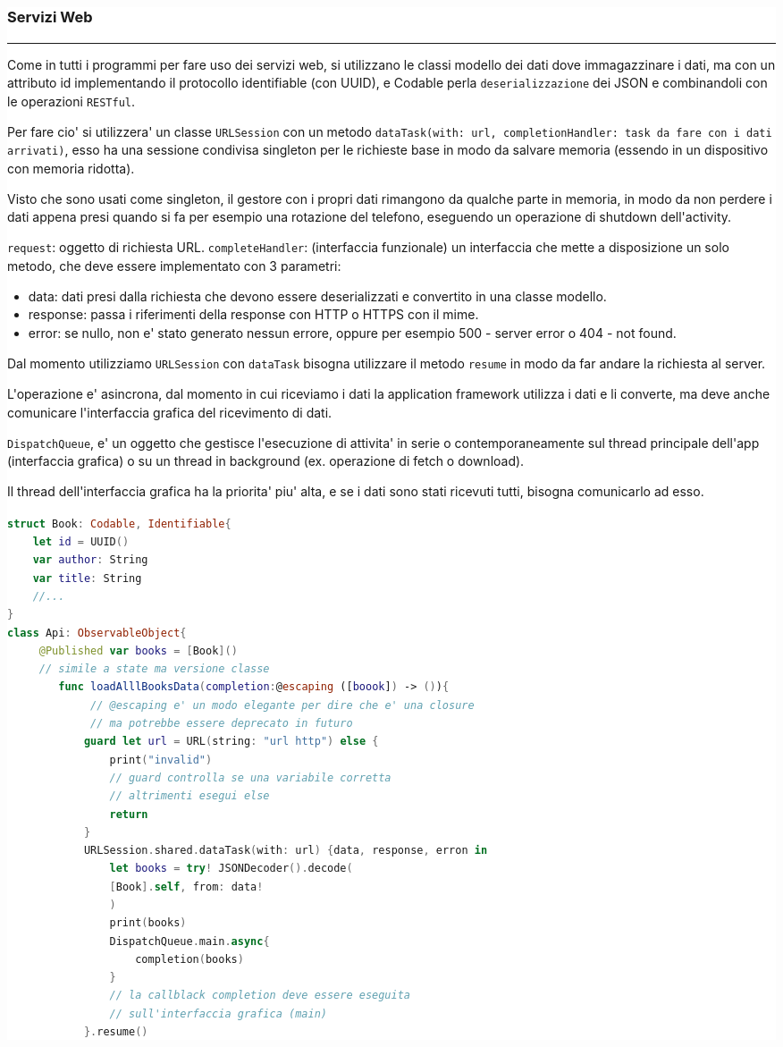 ### Servizi Web
---
Come in tutti i programmi per fare uso dei servizi web, si utilizzano le classi modello dei dati dove immagazzinare i dati, ma con un attributo id implementando il protocollo identifiable (con UUID), e Codable perla `deserializzazione` dei JSON e combinandoli con le operazioni `RESTful`.

Per fare cio' si utilizzera' un classe `URLSession` con un metodo `dataTask(with: url, completionHandler: task da fare con i dati arrivati)`, esso ha una sessione condivisa singleton per le richieste base in modo da salvare memoria (essendo in un dispositivo con memoria ridotta).

Visto che sono usati come singleton, il gestore con i propri dati rimangono da qualche parte in memoria, in modo da non perdere i dati appena presi quando si fa per esempio una rotazione del telefono, eseguendo un operazione di shutdown dell'activity.

`request`: oggetto di richiesta URL.
`completeHandler`: (interfaccia funzionale) un interfaccia che mette a disposizione un solo metodo, che deve essere implementato con 3 parametri:
- data: dati presi dalla richiesta che devono essere deserializzati e convertito in una classe modello.
- response: passa i riferimenti della response con HTTP o HTTPS con il mime.
- error: se nullo, non e' stato generato nessun errore, oppure per esempio 500 - server error o 404 - not found.

Dal momento utilizziamo `URLSession` con `dataTask` bisogna utilizzare il metodo `resume` in modo da far andare la richiesta al server.

L'operazione e' asincrona, dal momento in cui riceviamo i dati la application framework utilizza i dati e li converte, ma deve anche comunicare l'interfaccia grafica del ricevimento di dati.

`DispatchQueue`, e' un oggetto che gestisce l'esecuzione di attivita' in serie o contemporaneamente sul thread principale dell'app (interfaccia grafica) o su un thread in background (ex. operazione di fetch o download).

Il thread dell'interfaccia grafica ha la priorita' piu' alta, e se i dati sono stati ricevuti tutti, bisogna comunicarlo ad esso.

```swift
struct Book: Codable, Identifiable{
	let id = UUID()
	var author: String
	var title: String
	//...
}
class Api: ObservableObject{
	 @Published var books = [Book]()
	 // simile a state ma versione classe
		func loadAlllBooksData(completion:@escaping ([boook]) -> ()){
			 // @escaping e' un modo elegante per dire che e' una closure
			 // ma potrebbe essere deprecato in futuro
			guard let url = URL(string: "url http") else { 
				print("invalid") 
				// guard controlla se una variabile corretta 
				// altrimenti esegui else
				return
			}
			URLSession.shared.dataTask(with: url) {data, response, erron in
				let books = try! JSONDecoder().decode(
				[Book].self, from: data!
				)
				print(books)
				DispatchQueue.main.async{
					completion(books)
				}
				// la callblack completion deve essere eseguita 
				// sull'interfaccia grafica (main)
			}.resume() 
```